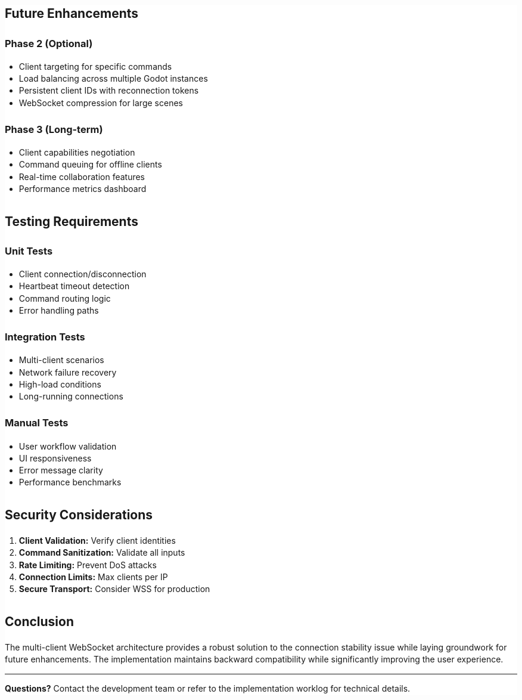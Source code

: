 ## Future Enhancements

### Phase 2 (Optional)
- Client targeting for specific commands
- Load balancing across multiple Godot instances
- Persistent client IDs with reconnection tokens
- WebSocket compression for large scenes

### Phase 3 (Long-term)
- Client capabilities negotiation
- Command queuing for offline clients
- Real-time collaboration features
- Performance metrics dashboard

## Testing Requirements

### Unit Tests
- Client connection/disconnection
- Heartbeat timeout detection
- Command routing logic
- Error handling paths

### Integration Tests
- Multi-client scenarios
- Network failure recovery
- High-load conditions
- Long-running connections

### Manual Tests
- User workflow validation
- UI responsiveness
- Error message clarity
- Performance benchmarks

## Security Considerations

1. **Client Validation:** Verify client identities
2. **Command Sanitization:** Validate all inputs
3. **Rate Limiting:** Prevent DoS attacks
4. **Connection Limits:** Max clients per IP
5. **Secure Transport:** Consider WSS for production

## Conclusion

The multi-client WebSocket architecture provides a robust solution to the connection stability issue while laying groundwork for future enhancements. The implementation maintains backward compatibility while significantly improving the user experience.

---

**Questions?** Contact the development team or refer to the implementation worklog for technical details.